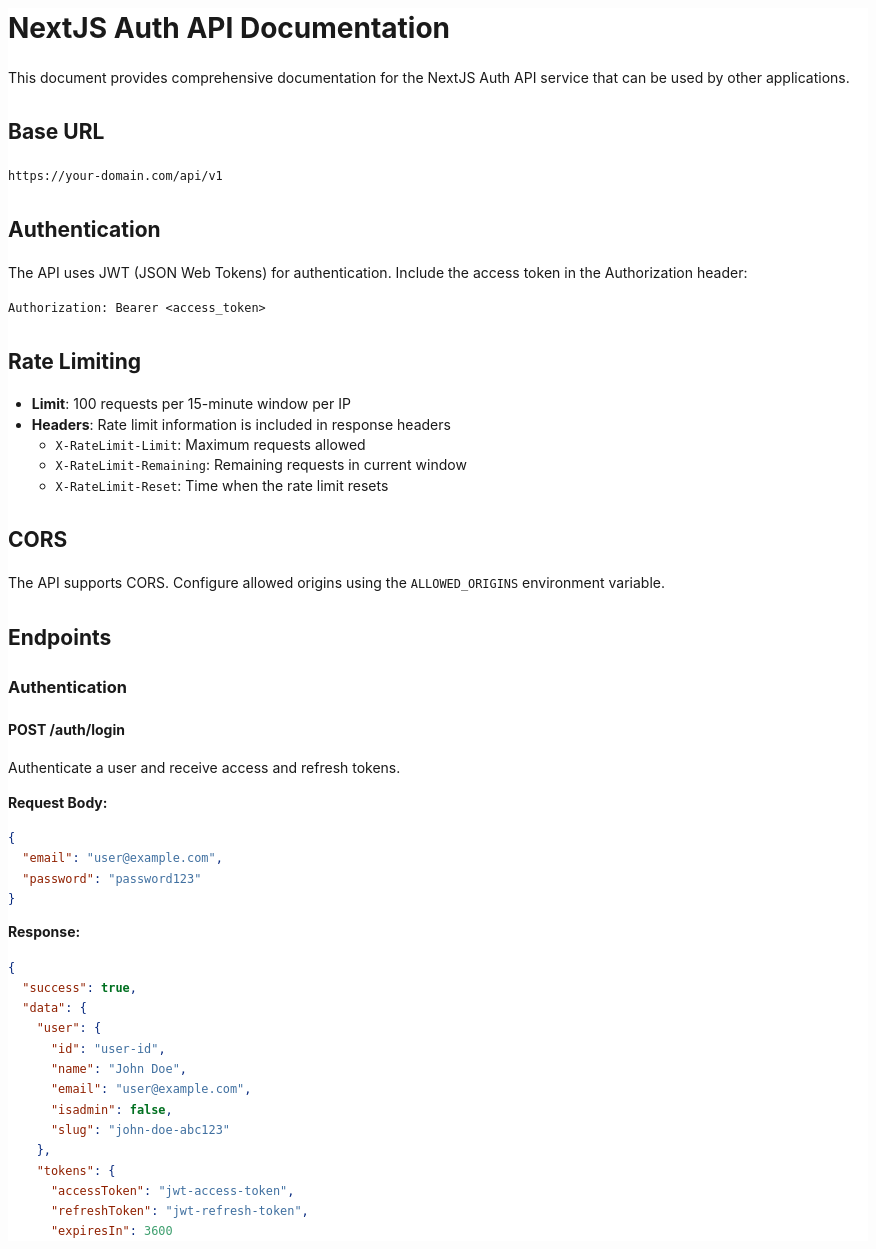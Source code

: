 # NextJS Auth API Documentation

This document provides comprehensive documentation for the NextJS Auth API service that can be used by other applications.

## Base URL

```
https://your-domain.com/api/v1
```

## Authentication

The API uses JWT (JSON Web Tokens) for authentication. Include the access token in the Authorization header:

```
Authorization: Bearer <access_token>
```

## Rate Limiting

- **Limit**: 100 requests per 15-minute window per IP
- **Headers**: Rate limit information is included in response headers
  - `X-RateLimit-Limit`: Maximum requests allowed
  - `X-RateLimit-Remaining`: Remaining requests in current window
  - `X-RateLimit-Reset`: Time when the rate limit resets

## CORS

The API supports CORS. Configure allowed origins using the `ALLOWED_ORIGINS` environment variable.

## Endpoints

### Authentication

#### POST /auth/login

Authenticate a user and receive access and refresh tokens.

**Request Body:**
```json
{
  "email": "user@example.com",
  "password": "password123"
}
```

**Response:**
```json
{
  "success": true,
  "data": {
    "user": {
      "id": "user-id",
      "name": "John Doe",
      "email": "user@example.com",
      "isadmin": false,
      "slug": "john-doe-abc123"
    },
    "tokens": {
      "accessToken": "jwt-access-token",
      "refreshToken": "jwt-refresh-token",
      "expiresIn": 3600
```